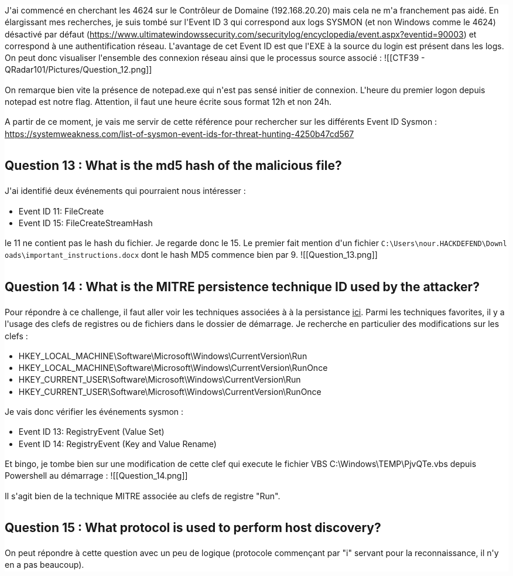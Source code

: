 J'ai commencé en cherchant les 4624 sur le Contrôleur de Domaine (192.168.20.20) mais cela ne m'a franchement pas aidé. En élargissant mes recherches, je suis tombé sur l'Event ID 3 qui correspond aux logs SYSMON (et non Windows comme le 4624) désactivé par défaut (https://www.ultimatewindowssecurity.com/securitylog/encyclopedia/event.aspx?eventid=90003) et correspond à une authentification réseau. 
L'avantage de cet Event ID est que l'EXE à la source du login est présent dans les logs.
On peut donc visualiser l'ensemble des connexion réseau ainsi que le processus source associé :
![[CTF39 - QRadar101/Pictures/Question_12.png]]

On remarque bien vite la présence de notepad.exe qui n'est pas sensé initier de connexion. L'heure du premier logon depuis notepad est notre flag. Attention, il faut une heure écrite sous format 12h et non 24h.

A partir de ce moment, je vais me servir de cette référence pour rechercher sur les différents Event ID Sysmon : https://systemweakness.com/list-of-sysmon-event-ids-for-threat-hunting-4250b47cd567
## Question 13 : What is the md5 hash of the malicious file?

J'ai identifié deux événements qui pourraient nous intéresser : 
- Event ID 11: FileCreate
- Event ID 15: FileCreateStreamHash

le 11 ne contient pas le hash du fichier. Je regarde donc le 15. 
Le premier fait mention d'un fichier ``C:\Users\nour.HACKDEFEND\Downloads\important_instructions.docx`` dont le hash MD5 commence bien par 9. 
![[Question_13.png]]
## Question 14 : What is the MITRE persistence technique ID used by the attacker?

Pour répondre à ce challenge, il faut aller voir les techniques associées à à la persistance [ici](https://attack.mitre.org/tactics/TA0003/). 
Parmi les techniques favorites, il y a l'usage des clefs de registres ou de fichiers dans le dossier de démarrage. Je recherche en particulier des modifications sur les clefs :
- HKEY_LOCAL_MACHINE\Software\Microsoft\Windows\CurrentVersion\Run
- HKEY_LOCAL_MACHINE\Software\Microsoft\Windows\CurrentVersion\RunOnce
- HKEY_CURRENT_USER\Software\Microsoft\Windows\CurrentVersion\Run
- HKEY_CURRENT_USER\Software\Microsoft\Windows\CurrentVersion\RunOnce

Je vais donc vérifier les événements sysmon :
- Event ID 13: RegistryEvent (Value Set)
- Event ID 14: RegistryEvent (Key and Value Rename)

Et bingo, je tombe bien sur une modification de cette clef qui execute le fichier VBS C:\Windows\TEMP\PjvQTe.vbs depuis Powershell au démarrage : ![[Question_14.png]]

Il s'agit bien de la technique MITRE associée au clefs de registre "Run".

## Question 15 :   What protocol is used to perform host discovery?

On peut répondre à cette question avec un peu de logique (protocole commençant par "i" servant pour la reconnaissance, il n'y en a pas beaucoup).
